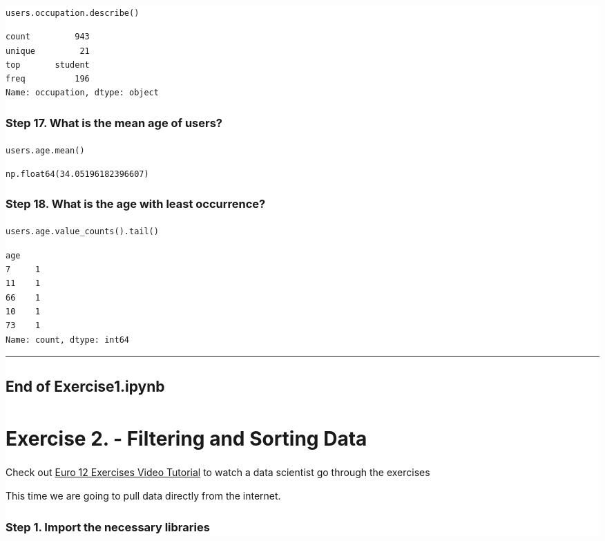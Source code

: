 
```python
users.occupation.describe()
```




    count         943
    unique         21
    top       student
    freq          196
    Name: occupation, dtype: object



### Step 17. What is the mean age of users?


```python
users.age.mean()
```




    np.float64(34.05196182396607)



### Step 18. What is the age with least occurrence?


```python
users.age.value_counts().tail()
```




    age
    7     1
    11    1
    66    1
    10    1
    73    1
    Name: count, dtype: int64



---
End of Exercise1.ipynb
---

# Exercise 2. - Filtering and Sorting Data

Check out [Euro 12 Exercises Video Tutorial](https://youtu.be/iqk5d48Qisg) to watch a data scientist go through the exercises

This time we are going to pull data directly from the internet.

### Step 1. Import the necessary libraries
